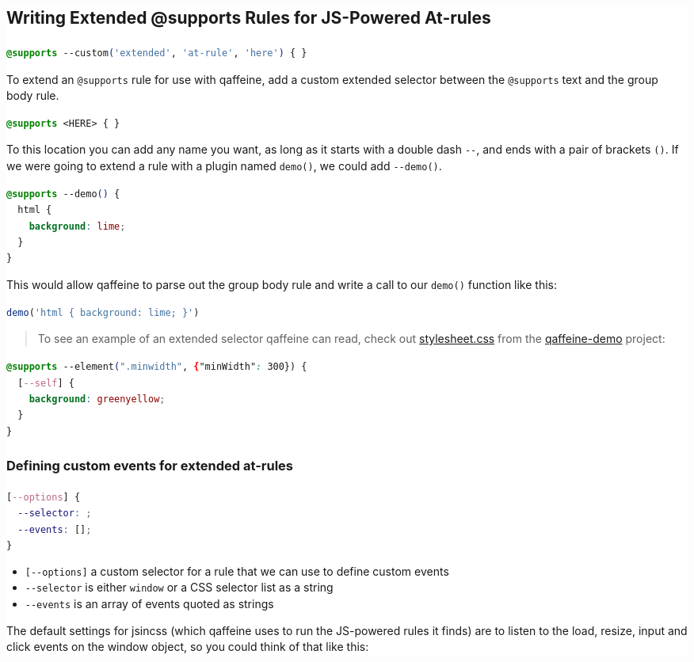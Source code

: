 ## Writing Extended @supports Rules for JS-Powered At-rules

```css
@supports --custom('extended', 'at-rule', 'here') { }
```

To extend an `@supports` rule for use with qaffeine, add a custom extended selector between the `@supports` text and the group body rule.

```css
@supports <HERE> { }
```

To this location you can add any name you want, as long as it starts with a double dash `--`, and ends with a pair of brackets `()`. If we were going to extend a rule with a plugin named `demo()`, we could add `--demo()`.

```css
@supports --demo() {
  html {
    background: lime;
  }
}
```

This would allow qaffeine to parse out the group body rule and write a call to our `demo()` function like this:

```js
demo('html { background: lime; }')
```

> To see an example of an extended selector qaffeine can read, check out [stylesheet.css](https://github.com/tomhodgins/qaffeine-demo/blob/master/src/stylesheet.css#L114) from the [qaffeine-demo](https://github.com/tomhodgins/qaffeine-demo) project:

```css
@supports --element(".minwidth", {"minWidth": 300}) {
  [--self] {
    background: greenyellow;
  }
}
```

### Defining custom events for extended at-rules

```css
[--options] {
  --selector: ;
  --events: [];
}
```
- `[--options]` a custom selector for a rule that we can use to define custom events
- `--selector` is either `window` or a CSS selector list as a string
- `--events` is an array of events quoted as strings

The default settings for jsincss (which qaffeine uses to run the JS-powered rules it finds) are to listen to the load, resize, input and click events on the window object, so you could think of that like this:
